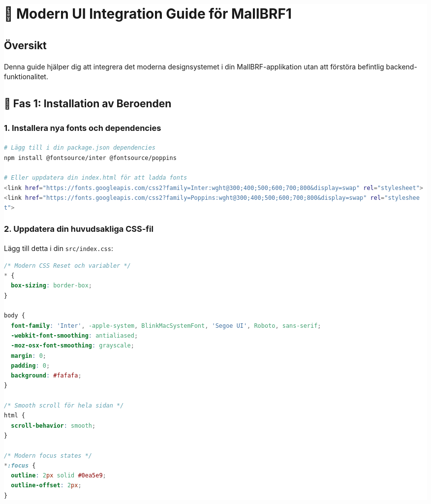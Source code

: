 # 🎨 Modern UI Integration Guide för MallBRF1

## Översikt

Denna guide hjälper dig att integrera det moderna designsystemet i din MallBRF-applikation utan att förstöra befintlig backend-funktionalitet.

## 🚀 Fas 1: Installation av Beroenden

### 1. Installera nya fonts och dependencies

```bash
# Lägg till i din package.json dependencies
npm install @fontsource/inter @fontsource/poppins

# Eller uppdatera din index.html för att ladda fonts
<link href="https://fonts.googleapis.com/css2?family=Inter:wght@300;400;500;600;700;800&display=swap" rel="stylesheet">
<link href="https://fonts.googleapis.com/css2?family=Poppins:wght@300;400;500;600;700;800&display=swap" rel="stylesheet">
```

### 2. Uppdatera din huvudsakliga CSS-fil

Lägg till detta i din `src/index.css`:

```css
/* Modern CSS Reset och variabler */
* {
  box-sizing: border-box;
}

body {
  font-family: 'Inter', -apple-system, BlinkMacSystemFont, 'Segoe UI', Roboto, sans-serif;
  -webkit-font-smoothing: antialiased;
  -moz-osx-font-smoothing: grayscale;
  margin: 0;
  padding: 0;
  background: #fafafa;
}

/* Smooth scroll för hela sidan */
html {
  scroll-behavior: smooth;
}

/* Modern focus states */
*:focus {
  outline: 2px solid #0ea5e9;
  outline-offset: 2px;
}
```
